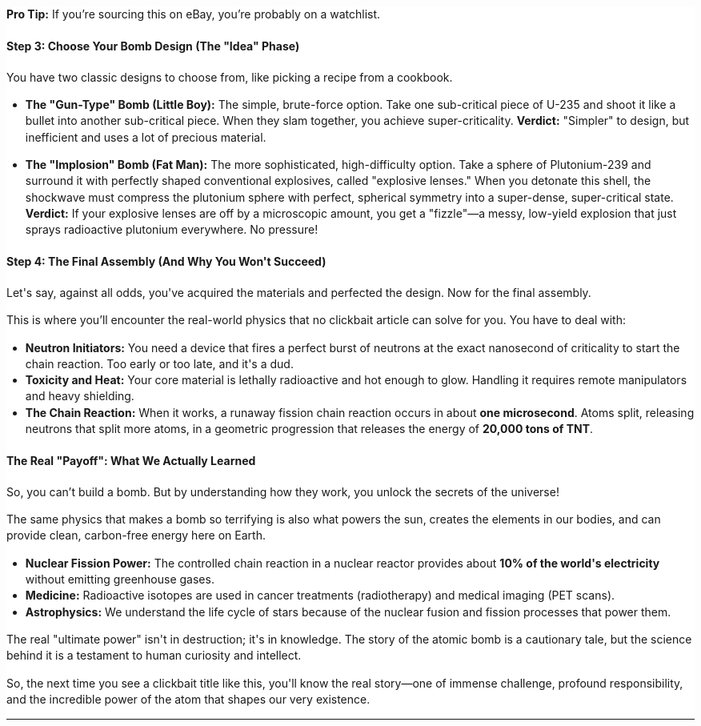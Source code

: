 **Pro Tip:** If you’re sourcing this on eBay, you’re probably on a watchlist.

#### **Step 3: Choose Your Bomb Design (The "Idea" Phase)**

You have two classic designs to choose from, like picking a recipe from a cookbook.

- **The "Gun-Type" Bomb (Little Boy):** The simple, brute-force option. Take one sub-critical piece of U-235 and shoot it like a bullet into another sub-critical piece. When they slam together, you achieve super-criticality. **Verdict:** "Simpler" to design, but inefficient and uses a lot of precious material.

- **The "Implosion" Bomb (Fat Man):** The more sophisticated, high-difficulty option. Take a sphere of Plutonium-239 and surround it with perfectly shaped conventional explosives, called "explosive lenses." When you detonate this shell, the shockwave must compress the plutonium sphere with perfect, spherical symmetry into a super-dense, super-critical state. **Verdict:** If your explosive lenses are off by a microscopic amount, you get a "fizzle"—a messy, low-yield explosion that just sprays radioactive plutonium everywhere. No pressure!

#### **Step 4: The Final Assembly (And Why You Won't Succeed)**

Let's say, against all odds, you've acquired the materials and perfected the design. Now for the final assembly.

This is where you’ll encounter the real-world physics that no clickbait article can solve for you. You have to deal with:

- **Neutron Initiators:** You need a device that fires a perfect burst of neutrons at the exact nanosecond of criticality to start the chain reaction. Too early or too late, and it's a dud.
- **Toxicity and Heat:** Your core material is lethally radioactive and hot enough to glow. Handling it requires remote manipulators and heavy shielding.
- **The Chain Reaction:** When it works, a runaway fission chain reaction occurs in about **one microsecond**. Atoms split, releasing neutrons that split more atoms, in a geometric progression that releases the energy of **20,000 tons of TNT**.

#### **The Real "Payoff": What We Actually Learned**

So, you can’t build a bomb. But by understanding how they work, you unlock the secrets of the universe!

The same physics that makes a bomb so terrifying is also what powers the sun, creates the elements in our bodies, and can provide clean, carbon-free energy here on Earth.

- **Nuclear Fission Power:** The controlled chain reaction in a nuclear reactor provides about **10% of the world's electricity** without emitting greenhouse gases.
- **Medicine:** Radioactive isotopes are used in cancer treatments (radiotherapy) and medical imaging (PET scans).
- **Astrophysics:** We understand the life cycle of stars because of the nuclear fusion and fission processes that power them.

The real "ultimate power" isn't in destruction; it's in knowledge. The story of the atomic bomb is a cautionary tale, but the science behind it is a testament to human curiosity and intellect.

So, the next time you see a clickbait title like this, you'll know the real story—one of immense challenge, profound responsibility, and the incredible power of the atom that shapes our very existence.

---